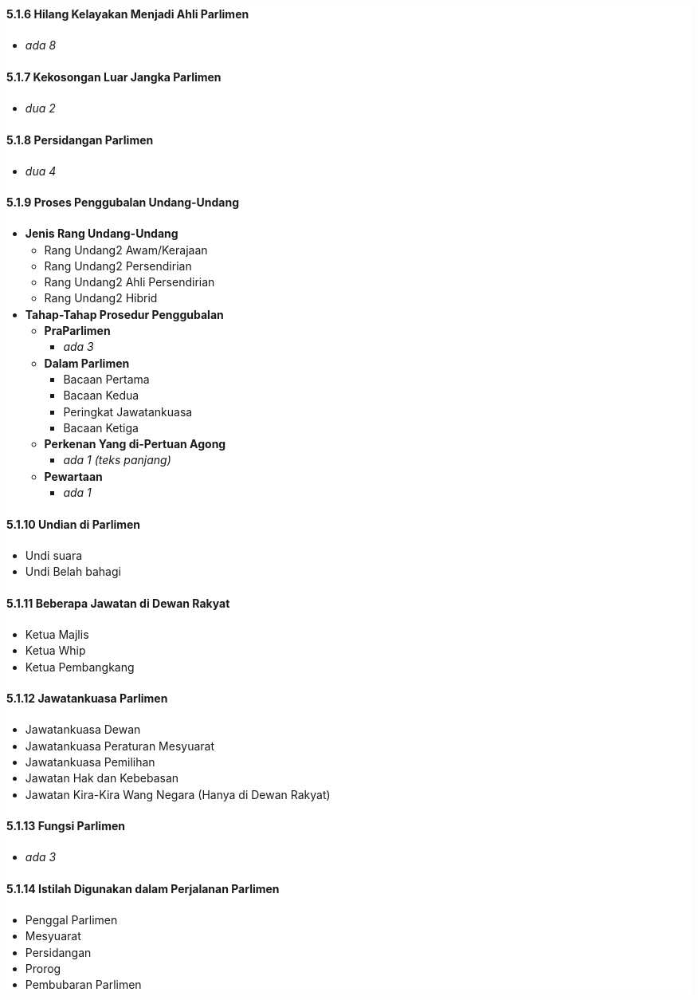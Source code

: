 #### 5.1.6 Hilang Kelayakan Menjadi Ahli Parlimen
- *ada 8*

#### 5.1.7 Kekosongan Luar Jangka Parlimen
- *dua 2*

#### 5.1.8 Persidangan Parlimen
- *dua 4*

#### 5.1.9 Proses Penggubalan Undang-Undang
* **Jenis Rang Undang-Undang**
  - Rang Undang2 Awam/Kerajaan
  - Rang Undang2 Persendirian
  - Rang Undang2 Ahli Persendirian
  - Rang Undang2 Hibrid
* **Tahap-Tahap Prosedur Penggubalan**
  * **PraParlimen**
    - *ada 3*
  * **Dalam Parlimen**
    - Bacaan Pertama
    - Bacaan Kedua
    - Peringkat Jawatankuasa
    - Bacaan Ketiga
  * **Perkenan Yang di-Pertuan Agong**
    - *ada 1 (teks panjang)*
  * **Pewartaan**
     - *ada 1* 

#### 5.1.10 Undian di Parlimen
- Undi suara
- Undi Belah bahagi

#### 5.1.11 Beberapa Jawatan di Dewan Rakyat 
- Ketua Majlis
- Ketua Whip
- Ketua Pembangkang

#### 5.1.12 Jawatankuasa Parlimen
- Jawatankuasa Dewan
- Jawatankuasa Peraturan Mesyuarat
- Jawatankuasa Pemilihan
- Jawatan Hak dan Kebebasan
- Jawatan Kira-Kira Wang Negara (Hanya di Dewan Rakyat)

#### 5.1.13 Fungsi Parlimen 
- *ada 3*

#### 5.1.14 Istilah Digunakan dalam Perjalanan Parlimen
- Penggal Parlimen
- Mesyuarat
- Persidangan
- Prorog
- Pembubaran Parlimen
